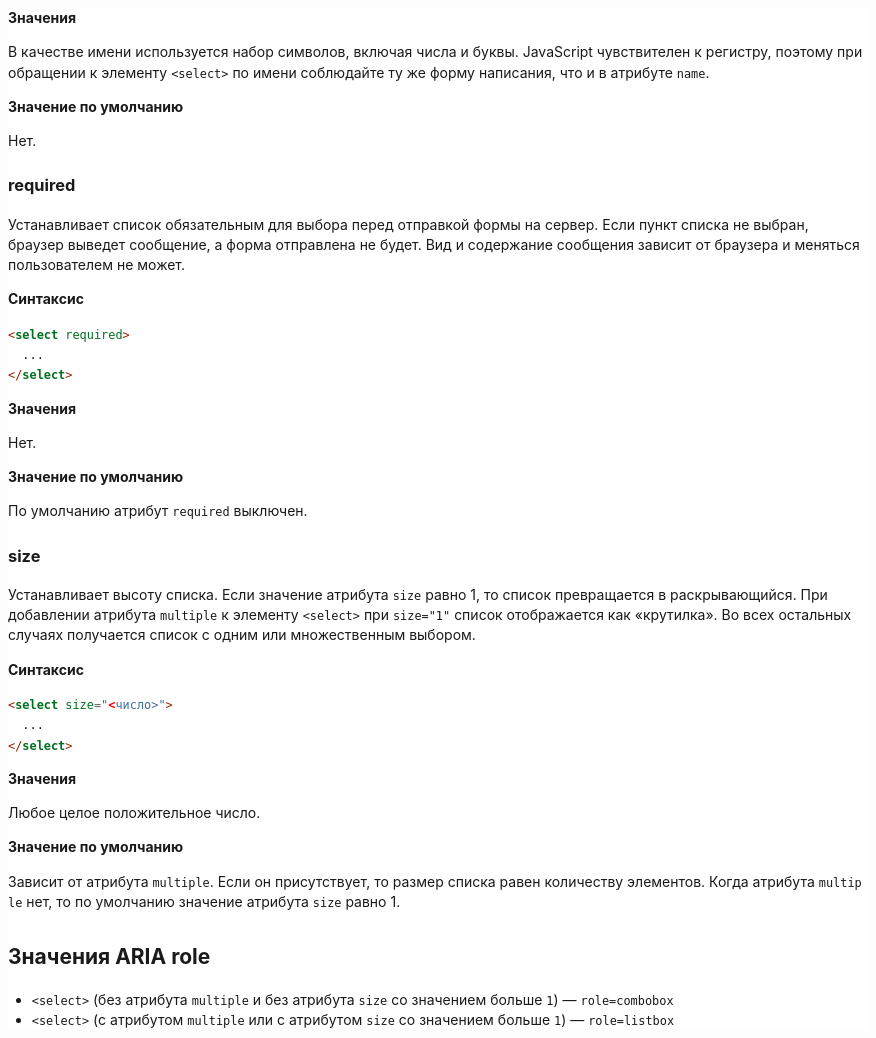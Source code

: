 **Значения**

В качестве имени используется набор символов, включая числа и буквы. JavaScript чувствителен к регистру, поэтому при обращении к элементу `<select>` по имени соблюдайте ту же форму написания, что и в атрибуте `name`.

**Значение по умолчанию**

Нет.

### required

Устанавливает список обязательным для выбора перед отправкой формы на сервер. Если пункт списка не выбран, браузер выведет сообщение, а форма отправлена не будет. Вид и содержание сообщения зависит от браузера и меняться пользователем не может.

**Синтаксис**

```html
<select required>
  ...
</select>
```

**Значения**

Нет.

**Значение по умолчанию**

По умолчанию атрибут `required` выключен.

### size

Устанавливает высоту списка. Если значение атрибута `size` равно 1, то список превращается в раскрывающийся. При добавлении атрибута `multiple` к элементу `<select>` при `size="1"` список отображается как «крутилка». Во всех остальных случаях получается список с одним или множественным выбором.

**Синтаксис**

```html
<select size="<число>">
  ...
</select>
```

**Значения**

Любое целое положительное число.

**Значение по умолчанию**

Зависит от атрибута `multiple`. Если он присутствует, то размер списка равен количеству элементов. Когда атрибута `multiple` нет, то по умолчанию значение атрибута `size` равно 1.

## Значения ARIA role

- `<select>` (без атрибута `multiple` и без атрибута `size` со значением больше `1`) — `role=combobox`
- `<select>` (с атрибутом `multiple` или с атрибутом `size` со значением больше `1`) — `role=listbox`

